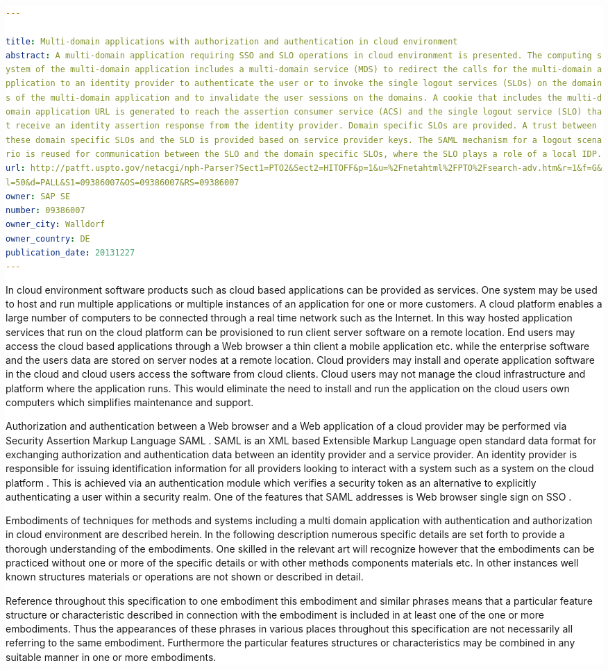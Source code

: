 ```yaml
---

title: Multi-domain applications with authorization and authentication in cloud environment
abstract: A multi-domain application requiring SSO and SLO operations in cloud environment is presented. The computing system of the multi-domain application includes a multi-domain service (MDS) to redirect the calls for the multi-domain application to an identity provider to authenticate the user or to invoke the single logout services (SLOs) on the domains of the multi-domain application and to invalidate the user sessions on the domains. A cookie that includes the multi-domain application URL is generated to reach the assertion consumer service (ACS) and the single logout service (SLO) that receive an identity assertion response from the identity provider. Domain specific SLOs are provided. A trust between these domain specific SLOs and the SLO is provided based on service provider keys. The SAML mechanism for a logout scenario is reused for communication between the SLO and the domain specific SLOs, where the SLO plays a role of a local IDP.
url: http://patft.uspto.gov/netacgi/nph-Parser?Sect1=PTO2&Sect2=HITOFF&p=1&u=%2Fnetahtml%2FPTO%2Fsearch-adv.htm&r=1&f=G&l=50&d=PALL&S1=09386007&OS=09386007&RS=09386007
owner: SAP SE
number: 09386007
owner_city: Walldorf
owner_country: DE
publication_date: 20131227
---
```

In cloud environment software products such as cloud based applications can be provided as services. One system may be used to host and run multiple applications or multiple instances of an application for one or more customers. A cloud platform enables a large number of computers to be connected through a real time network such as the Internet. In this way hosted application services that run on the cloud platform can be provisioned to run client server software on a remote location. End users may access the cloud based applications through a Web browser a thin client a mobile application etc. while the enterprise software and the users data are stored on server nodes at a remote location. Cloud providers may install and operate application software in the cloud and cloud users access the software from cloud clients. Cloud users may not manage the cloud infrastructure and platform where the application runs. This would eliminate the need to install and run the application on the cloud users own computers which simplifies maintenance and support.

Authorization and authentication between a Web browser and a Web application of a cloud provider may be performed via Security Assertion Markup Language SAML . SAML is an XML based Extensible Markup Language open standard data format for exchanging authorization and authentication data between an identity provider and a service provider. An identity provider is responsible for issuing identification information for all providers looking to interact with a system such as a system on the cloud platform . This is achieved via an authentication module which verifies a security token as an alternative to explicitly authenticating a user within a security realm. One of the features that SAML addresses is Web browser single sign on SSO .

Embodiments of techniques for methods and systems including a multi domain application with authentication and authorization in cloud environment are described herein. In the following description numerous specific details are set forth to provide a thorough understanding of the embodiments. One skilled in the relevant art will recognize however that the embodiments can be practiced without one or more of the specific details or with other methods components materials etc. In other instances well known structures materials or operations are not shown or described in detail.

Reference throughout this specification to one embodiment this embodiment and similar phrases means that a particular feature structure or characteristic described in connection with the embodiment is included in at least one of the one or more embodiments. Thus the appearances of these phrases in various places throughout this specification are not necessarily all referring to the same embodiment. Furthermore the particular features structures or characteristics may be combined in any suitable manner in one or more embodiments.
